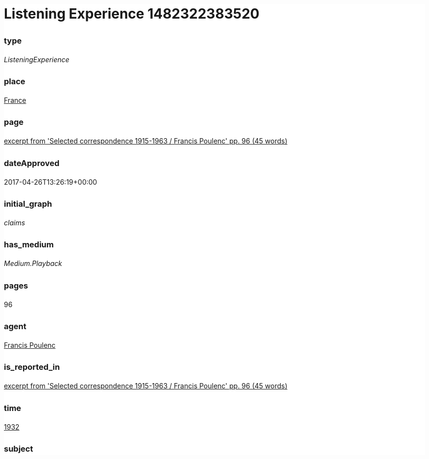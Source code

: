 # Listening Experience 1482322383520

### type


*ListeningExperience*

### place


[France](#France)

### page


[excerpt from 'Selected correspondence 1915-1963 / Francis Poulenc' pp. 96 (45 words)](#excerpt-from-'Selected-correspondence-1915-1963-/-Francis-Poulenc'-pp.-96-(45-words))

### dateApproved


2017-04-26T13:26:19+00:00

### initial_graph


*claims*

### has_medium


*Medium.Playback*

### pages


96

### agent


[Francis Poulenc](#Francis-Poulenc)

### is_reported_in


[excerpt from 'Selected correspondence 1915-1963 / Francis Poulenc' pp. 96 (45 words)](#excerpt-from-'Selected-correspondence-1915-1963-/-Francis-Poulenc'-pp.-96-(45-words))

### time


[1932](#1932)

### subject
